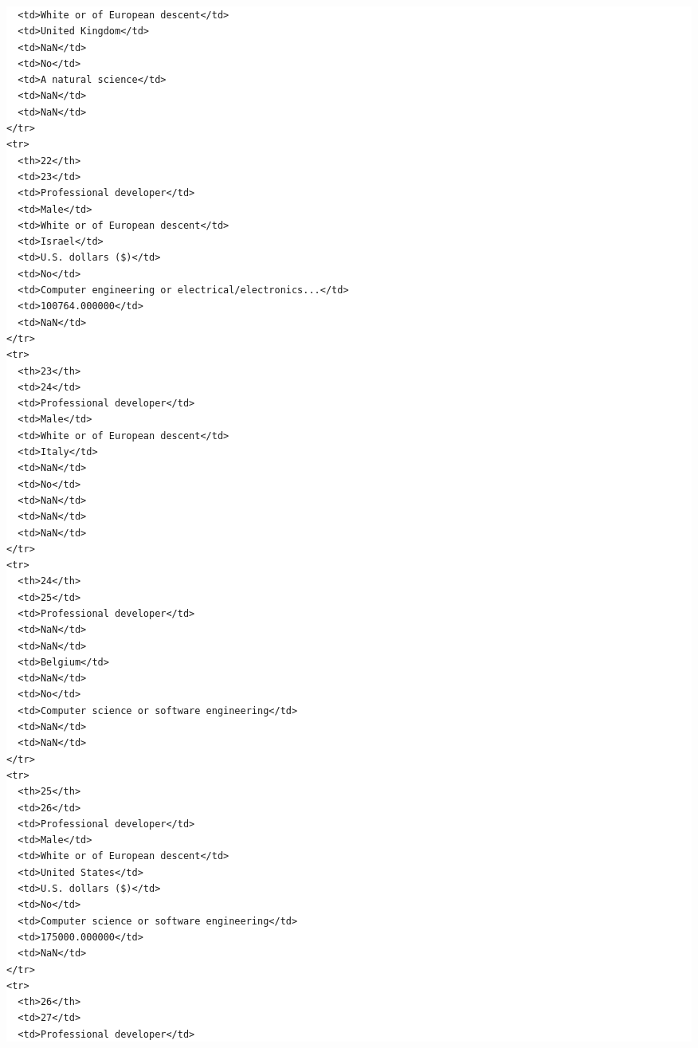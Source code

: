       <td>White or of European descent</td>
      <td>United Kingdom</td>
      <td>NaN</td>
      <td>No</td>
      <td>A natural science</td>
      <td>NaN</td>
      <td>NaN</td>
    </tr>
    <tr>
      <th>22</th>
      <td>23</td>
      <td>Professional developer</td>
      <td>Male</td>
      <td>White or of European descent</td>
      <td>Israel</td>
      <td>U.S. dollars ($)</td>
      <td>No</td>
      <td>Computer engineering or electrical/electronics...</td>
      <td>100764.000000</td>
      <td>NaN</td>
    </tr>
    <tr>
      <th>23</th>
      <td>24</td>
      <td>Professional developer</td>
      <td>Male</td>
      <td>White or of European descent</td>
      <td>Italy</td>
      <td>NaN</td>
      <td>No</td>
      <td>NaN</td>
      <td>NaN</td>
      <td>NaN</td>
    </tr>
    <tr>
      <th>24</th>
      <td>25</td>
      <td>Professional developer</td>
      <td>NaN</td>
      <td>NaN</td>
      <td>Belgium</td>
      <td>NaN</td>
      <td>No</td>
      <td>Computer science or software engineering</td>
      <td>NaN</td>
      <td>NaN</td>
    </tr>
    <tr>
      <th>25</th>
      <td>26</td>
      <td>Professional developer</td>
      <td>Male</td>
      <td>White or of European descent</td>
      <td>United States</td>
      <td>U.S. dollars ($)</td>
      <td>No</td>
      <td>Computer science or software engineering</td>
      <td>175000.000000</td>
      <td>NaN</td>
    </tr>
    <tr>
      <th>26</th>
      <td>27</td>
      <td>Professional developer</td>